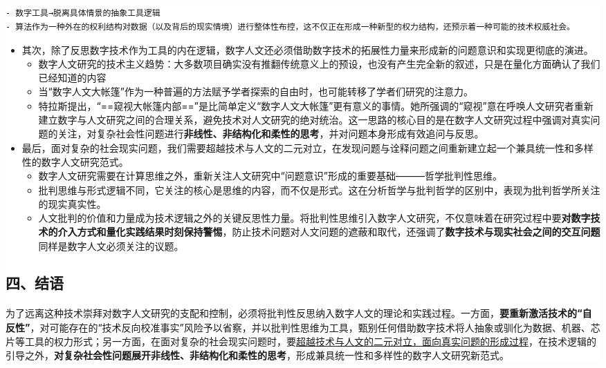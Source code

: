 	- 数字工具→脱离具体情景的抽象工具逻辑
	- 算法作为一种外在的权利结构对数据（以及背后的现实情境）进行整体性布控，这不仅正在形成一种新型的权力结构，还预示着一种可能的技术权威社会。
- 其次，除了反思数字技术作为工具的内在逻辑，数字人文还必须借助数字技术的拓展性力量来形成新的问题意识和实现更彻底的演进。
	- 数字人文研究的技术主义趋势：大多数项目确实没有推翻传统意义上的预设，也没有产生完全新的叙述，只是在量化方面确认了我们已经知道的内容
	- 当“数字人文大帐篷”作为一种普遍的方法赋予学者探索的自由时，也可能转移了学者们研究的注意力。
	- 特拉斯提出，“==窥视大帐篷内部==”是比简单定义“数字人文大帐篷”更有意义的事情。她所强调的“窥视”意在呼唤人文研究者重新建立数字与人文研究之间的合理关系，避免技术对人文研究的绝对统治。这一思路的核心目的是在数字人文研究过程中强调对真实问题的关注，对复杂社会性问题进行**非线性、非结构化和柔性的思考**，并对问题本身形成有效追问与反思。
- 最后，面对复杂的社会现实问题，我们需要超越技术与人文的二元对立，在发现问题与诠释问题之间重新建立起一个兼具统一性和多样性的数字人文研究范式。
	- 数字人文研究需要在计算思维之外，重新关注人文研究中“问题意识”形成的重要基础———哲学批判性思维。
	- 批判思维与形式逻辑不同，它关注的核心是思维的内容，而不仅是形式。这在分析哲学与批判哲学的区别中，表现为批判哲学所关注的现实真实性。
	- 人文批判的价值和力量成为技术逻辑之外的关键反思性力量。将批判性思维引入数字人文研究，不仅意味着在研究过程中要**对数字技术的介入方式和量化实践结果时刻保持警惕**，防止技术问题对人文问题的遮蔽和取代，还强调了**数字技术与现实社会之间的交互问题**同样是数字人文必须关注的议题。

## 四、结语
为了远离这种技术崇拜对数字人文研究的支配和控制，必须将批判性反思纳入数字人文的理论和实践过程。一方面，**要重新激活技术的“自反性”**，对可能存在的“技术反向校准事实”风险予以省察，并以批判性思维为工具，甄别任何借助数字技术将人抽象或驯化为数据、机器、芯片等工具的权力形式；另一方面，在面对复杂的社会现实问题时，要<u>超越技术与人文的二元对立，面向真实问题的形成过程</u>，在技术逻辑的引导之外，**对复杂社会性问题展开非线性、非结构化和柔性的思考**，形成兼具统一性和多样性的数字人文研究新范式。
